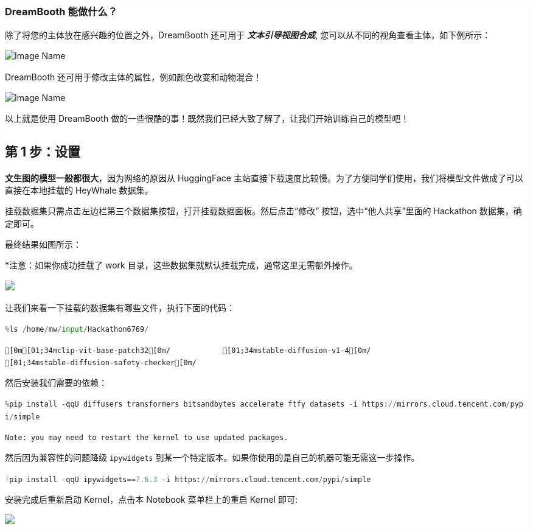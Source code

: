### DreamBooth 能做什么？

除了将您的主体放在感兴趣的位置之外，DreamBooth 还可用于 _**文本引导视图合成**_, 您可以从不同的视角查看主体，如下例所示：


![Image Name](https://cdn.kesci.com/upload/image/ro84168ko.png?imageView2/0/w/960/h/960)


DreamBooth 还可用于修改主体的属性，例如颜色改变和动物混合！



![Image Name](https://cdn.kesci.com/upload/image/ro843np7oe.png?imageView2/0/w/960/h/960)


以上就是使用 DreamBooth 做的一些很酷的事！既然我们已经大致了解了，让我们开始训练自己的模型吧！

## 第 1 步：设置

**文生图的模型一般都很大**，因为网络的原因从 HuggingFace 主站直接下载速度比较慢。为了方便同学们使用，我们将模型文件做成了可以直接在本地挂载的 HeyWhale 数据集。

挂载数据集只需点击左边栏第三个数据集按钮，打开挂载数据面板。然后点击“修改” 按钮，选中“他人共享”里面的 Hackathon 数据集，确定即可。

最终结果如图所示：

*注意：如果你成功挂载了 work 目录，这些数据集就默认挂载完成，通常这里无需额外操作。

![](https://cdn.kesci.com/upload/image/ro84bkw8in.png?imageView2/0/w/960/h/960)

让我们来看一下挂载的数据集有哪些文件，执行下面的代码：


```python
%ls /home/mw/input/Hackathon6769/
```

    [0m[01;34mclip-vit-base-patch32[0m/            [01;34mstable-diffusion-v1-4[0m/
    [01;34mstable-diffusion-safety-checker[0m/


然后安装我们需要的依赖：


```python
%pip install -qqU diffusers transformers bitsandbytes accelerate ftfy datasets -i https://mirrors.cloud.tencent.com/pypi/simple 
```

    Note: you may need to restart the kernel to use updated packages.


然后因为兼容性的问题降级 `ipywidgets` 到某一个特定版本。如果你使用的是自己的机器可能无需这一步操作。


```python
!pip install -qqU ipywidgets==7.6.3 -i https://mirrors.cloud.tencent.com/pypi/simple 
```

安装完成后重新启动 Kernel，点击本 Notebook 菜单栏上的重启 Kernel 即可:

![](https://devrel.andfun.cn/devrel/posts/2023/01/fbf8ac782e754.png)
